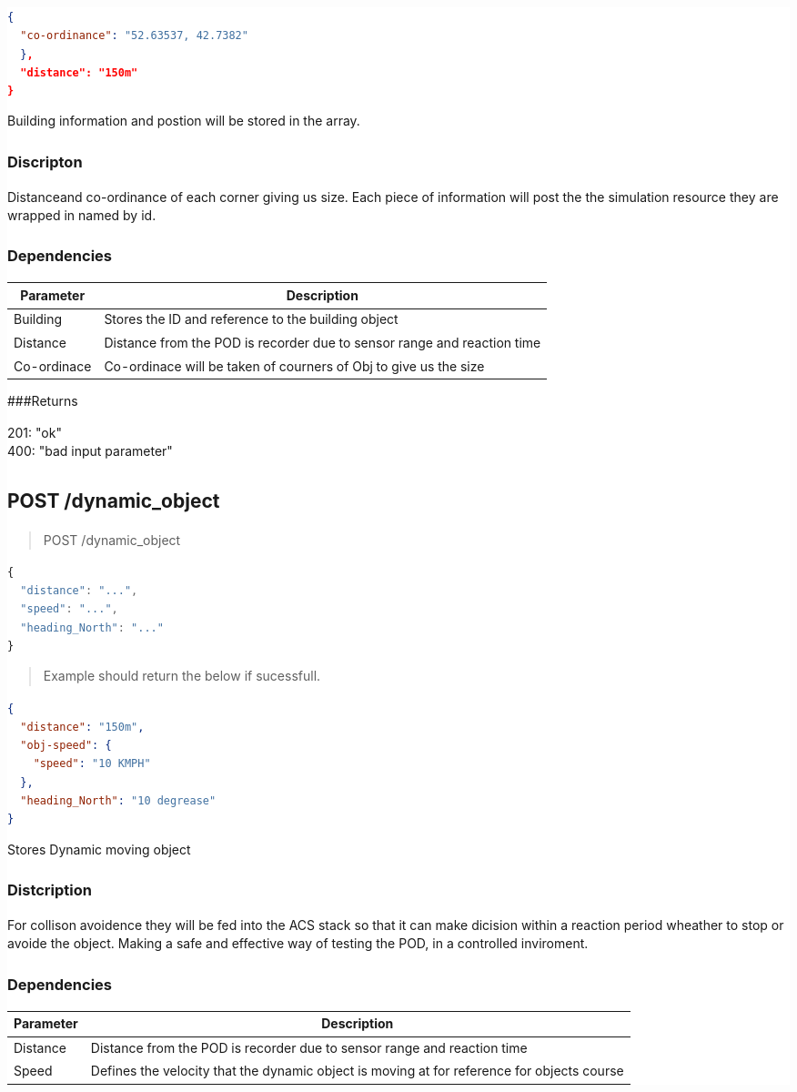 ```json
{
  "co-ordinance": "52.63537, 42.7382"
  },
  "distance": "150m"
}
```
Building information and postion will be stored in the array. 
### Discripton
Distanceand co-ordinance of each corner giving us size. Each piece of information will post the the simulation resource they are wrapped in named by id.

### Dependencies
Parameter | Description
--------- | -----------
Building | Stores the ID and reference to the building object
Distance | Distance from the POD is recorder due to sensor range and reaction time
Co-ordinace | Co-ordinace will be taken of courners of Obj to give us the size

###Returns
<aside class="success"> 201: "ok"</aside>
<aside class="warning"> 400: "bad input parameter"</aside>


## POST /dynamic_object
>  POST /dynamic_object

```javascript
{
  "distance": "...",
  "speed": "...",
  "heading_North": "..."	
}
```
> Example should return the below if sucessfull.

```json
{
  "distance": "150m",
  "obj-speed": {
    "speed": "10 KMPH"
  },
  "heading_North": "10 degrease"
}
```
Stores Dynamic moving object

### Distcription
For collison avoidence they will be fed into the ACS stack so that it can make dicision within a reaction period wheather to stop or avoide the object. Making a safe and effective way of testing the POD, in a controlled inviroment.

### Dependencies
Parameter | Description
--------- | -----------
Distance | Distance from the POD is recorder due to sensor range and reaction time
Speed | Defines the velocity that the dynamic object is moving at for reference for objects course
